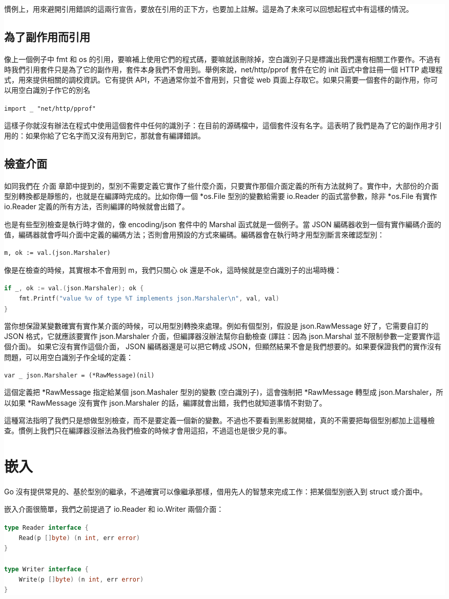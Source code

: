 慣例上，用來避開引用錯誤的這兩行宣告，要放在引用的正下方，也要加上註解。這是為了未來可以回想起程式中有這樣的情況。

## 為了副作用而引用

像上一個例子中 fmt 和 os 的引用，要嘛補上使用它們的程式碼，要嘛就該刪除掉，空白識別子只是標識出我們還有相關工作要作。不過有時我們引用套件只是為了它的副作用，套件本身我們不會用到。舉例來說，net/http/pprof 套件在它的 init 函式中會註冊一個 HTTP 處理程式，用來提供相關的調校資訊。它有提供 API，不過通常你並不會用到，只會從 web 頁面上存取它。如果只需要一個套件的副作用，你可以用空白識別子作它的別名

`import _ "net/http/pprof"`

這樣子你就沒有辦法在程式中使用這個套件中任何的識別子：在目前的源碼檔中，這個套件沒有名字。這表明了我們是為了它的副作用才引用的：如果你給了它名字而又沒有用到它，那就會有編譯錯誤。

## 檢查介面

如同我們在 介面 章節中提到的，型別不需要定義它實作了些什麼介面，只要實作那個介面定義的所有方法就夠了。實作中，大部份的介面型別轉換都是靜態的，也就是在編譯時完成的。比如你傳一個 *os.File 型別的變數給需要 io.Reader 的函式當參數，除非 *os.File 有實作 io.Reader 定義的所有方法，否則編譯的時候就會出錯了。

也是有些型別檢查是執行時才做的，像 encoding/json 套件中的 Marshal 函式就是一個例子。當 JSON 編碼器收到一個有實作編碼介面的值，編碼器就會呼叫介面中定義的編碼方法；否則會用預設的方式來編碼。編碼器會在執行時才用型別斷言來確認型別：

`m, ok := val.(json.Marshaler)`

像是在檢查的時候，其實根本不會用到 m，我們只關心 ok 還是不ok，這時候就是空白識別子的出場時機：

``` go  
if _, ok := val.(json.Marshaler); ok {
    fmt.Printf("value %v of type %T implements json.Marshaler\n", val, val)
}
```

當你想保證某變數確實有實作某介面的時候，可以用型別轉換來處理。例如有個型別，假設是 json.RawMessage 好了，它需要自訂的 JSON 格式，它就應該要實作 json.Marshaler 介面，但編譯器沒辦法幫你自動檢查 (譯註：因為 json.Marshal 並不限制參數一定要實作這個介面)。 如果它沒有實作這個介面， JSON 編碼器還是可以把它轉成 JSON，但顯然結果不會是我們想要的。如果要保證我們的實作沒有問題，可以用空白識別子作全域的定義：

`var _ json.Marshaler = (*RawMessage)(nil)`

這個定義把 *RawMessage 指定給某個 json.Mashaler 型別的變數 (空白識別子)，這會強制把 *RawMessage 轉型成 json.Marshaler，所以如果 *RawMessage 沒有實作 json.Marshaler 的話，編譯就會出錯，我們也就知道事情不對勁了。

這種寫法指明了我們只是想做型別檢查，而不是要定義一個新的變數。不過也不要看到黑影就開槍，真的不需要把每個型別都加上這種檢查。慣例上我們只在編譯器沒辦法為我們檢查的時候才會用這招，不過這也是很少見的事。

# 嵌入

Go 沒有提供常見的、基於型別的繼承，不過確實可以像繼承那樣，借用先人的智慧來完成工作：把某個型別嵌入到 struct 或介面中。

嵌入介面很簡單，我們之前提過了 io.Reader 和 io.Writer 兩個介面：

``` go  
type Reader interface {
    Read(p []byte) (n int, err error)
}

type Writer interface {
    Write(p []byte) (n int, err error)
}
```
